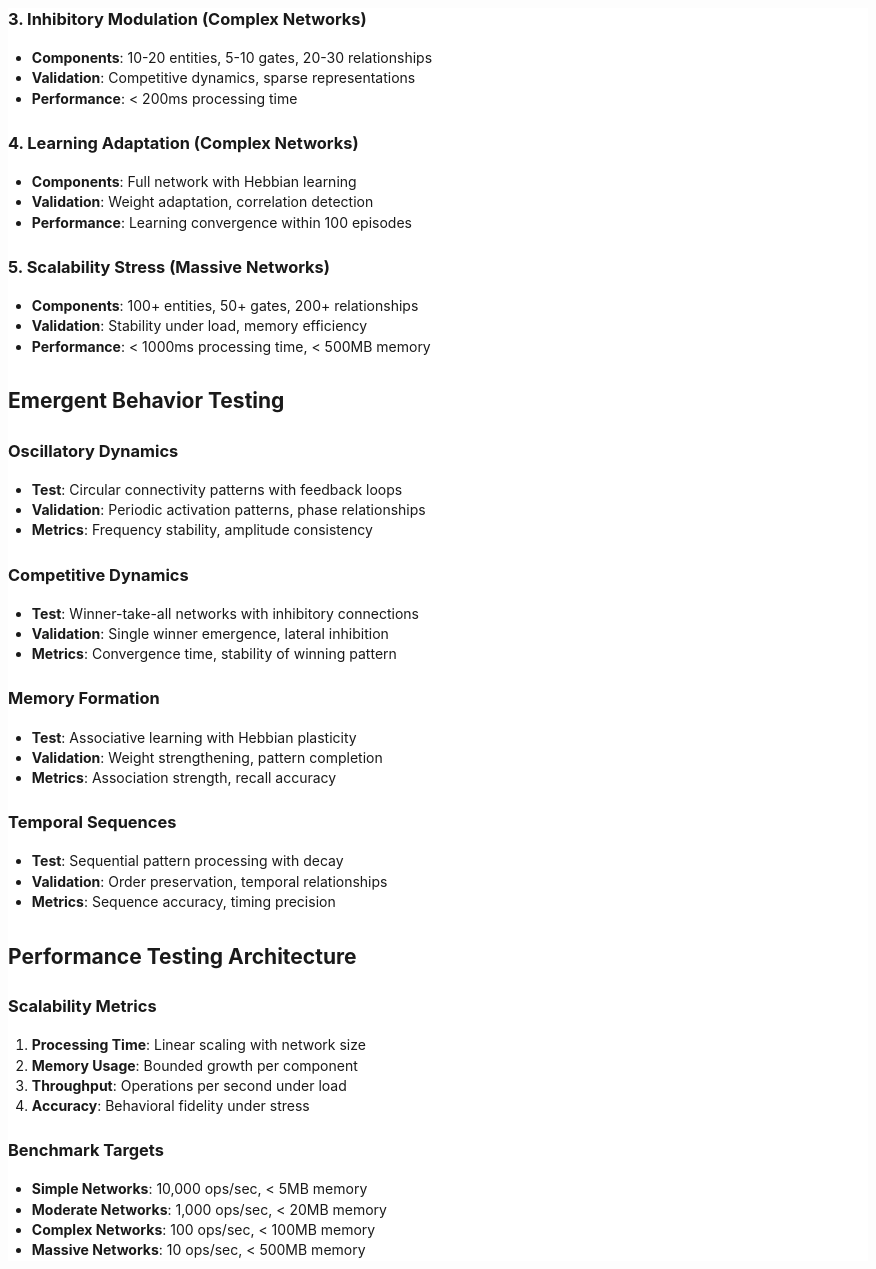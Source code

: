 ### 3. Inhibitory Modulation (Complex Networks)
- **Components**: 10-20 entities, 5-10 gates, 20-30 relationships
- **Validation**: Competitive dynamics, sparse representations
- **Performance**: < 200ms processing time

### 4. Learning Adaptation (Complex Networks)
- **Components**: Full network with Hebbian learning
- **Validation**: Weight adaptation, correlation detection
- **Performance**: Learning convergence within 100 episodes

### 5. Scalability Stress (Massive Networks)
- **Components**: 100+ entities, 50+ gates, 200+ relationships
- **Validation**: Stability under load, memory efficiency
- **Performance**: < 1000ms processing time, < 500MB memory

## Emergent Behavior Testing

### Oscillatory Dynamics
- **Test**: Circular connectivity patterns with feedback loops
- **Validation**: Periodic activation patterns, phase relationships
- **Metrics**: Frequency stability, amplitude consistency

### Competitive Dynamics
- **Test**: Winner-take-all networks with inhibitory connections
- **Validation**: Single winner emergence, lateral inhibition
- **Metrics**: Convergence time, stability of winning pattern

### Memory Formation
- **Test**: Associative learning with Hebbian plasticity
- **Validation**: Weight strengthening, pattern completion
- **Metrics**: Association strength, recall accuracy

### Temporal Sequences
- **Test**: Sequential pattern processing with decay
- **Validation**: Order preservation, temporal relationships
- **Metrics**: Sequence accuracy, timing precision

## Performance Testing Architecture

### Scalability Metrics
1. **Processing Time**: Linear scaling with network size
2. **Memory Usage**: Bounded growth per component
3. **Throughput**: Operations per second under load
4. **Accuracy**: Behavioral fidelity under stress

### Benchmark Targets
- **Simple Networks**: 10,000 ops/sec, < 5MB memory
- **Moderate Networks**: 1,000 ops/sec, < 20MB memory
- **Complex Networks**: 100 ops/sec, < 100MB memory
- **Massive Networks**: 10 ops/sec, < 500MB memory
